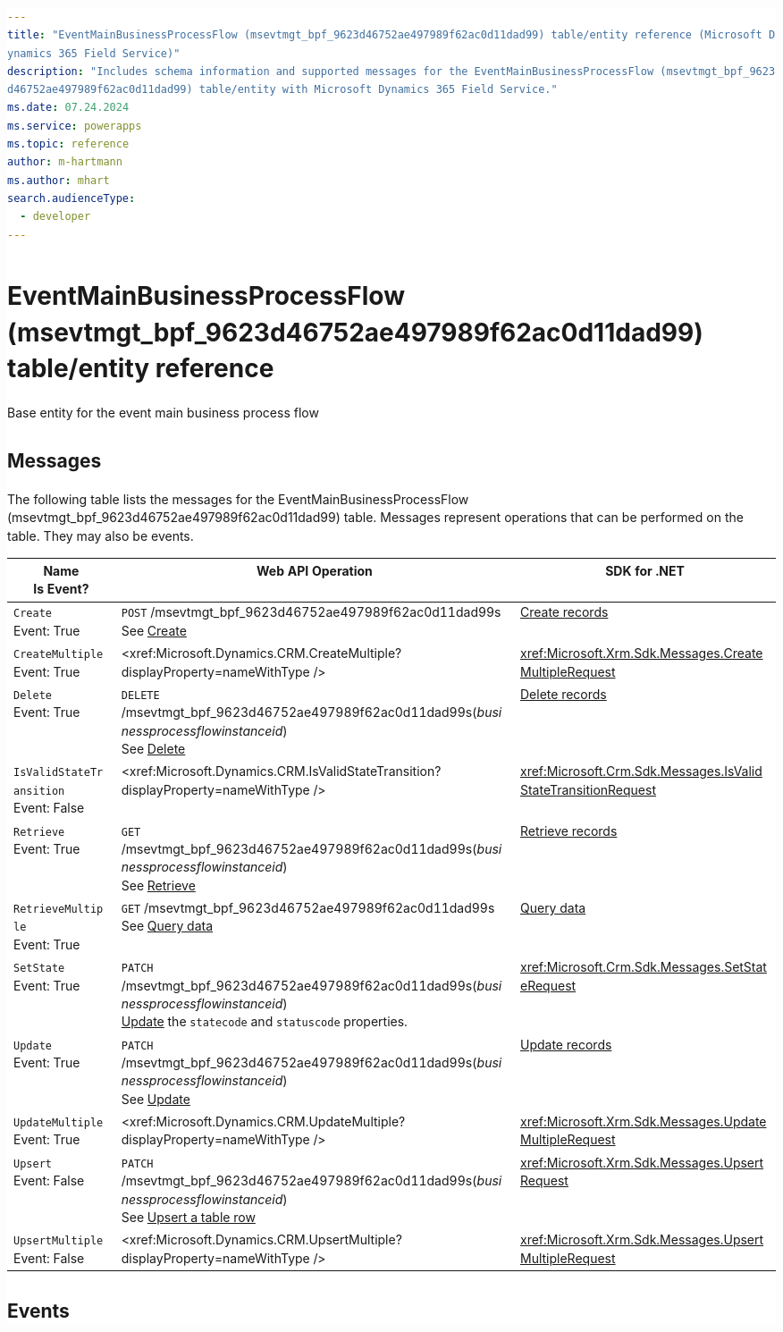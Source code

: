 ```yaml
---
title: "EventMainBusinessProcessFlow (msevtmgt_bpf_9623d46752ae497989f62ac0d11dad99) table/entity reference (Microsoft Dynamics 365 Field Service)"
description: "Includes schema information and supported messages for the EventMainBusinessProcessFlow (msevtmgt_bpf_9623d46752ae497989f62ac0d11dad99) table/entity with Microsoft Dynamics 365 Field Service."
ms.date: 07.24.2024
ms.service: powerapps
ms.topic: reference
author: m-hartmann
ms.author: mhart
search.audienceType: 
  - developer
---
```


# EventMainBusinessProcessFlow (msevtmgt_bpf_9623d46752ae497989f62ac0d11dad99) table/entity reference

Base entity for the event main business process flow

## Messages

The following table lists the messages for the EventMainBusinessProcessFlow (msevtmgt_bpf_9623d46752ae497989f62ac0d11dad99) table.
Messages represent operations that can be performed on the table. They may also be events.

| Name <br />Is Event? |Web API Operation |SDK for .NET |
| ---- | ----- |----- |
| `Create`<br />Event: True |`POST` /msevtmgt_bpf_9623d46752ae497989f62ac0d11dad99s<br />See [Create](/powerapps/developer/data-platform/webapi/create-entity-web-api) |[Create records](/power-apps/developer/data-platform/org-service/entity-operations-create#basic-create)|
| `CreateMultiple`<br />Event: True |<xref:Microsoft.Dynamics.CRM.CreateMultiple?displayProperty=nameWithType /> |<xref:Microsoft.Xrm.Sdk.Messages.CreateMultipleRequest>|
| `Delete`<br />Event: True |`DELETE` /msevtmgt_bpf_9623d46752ae497989f62ac0d11dad99s(*businessprocessflowinstanceid*)<br />See [Delete](/powerapps/developer/data-platform/webapi/update-delete-entities-using-web-api#basic-delete) |[Delete records](/power-apps/developer/data-platform/org-service/entity-operations-update-delete#basic-delete)|
| `IsValidStateTransition`<br />Event: False |<xref:Microsoft.Dynamics.CRM.IsValidStateTransition?displayProperty=nameWithType /> |<xref:Microsoft.Crm.Sdk.Messages.IsValidStateTransitionRequest>|
| `Retrieve`<br />Event: True |`GET` /msevtmgt_bpf_9623d46752ae497989f62ac0d11dad99s(*businessprocessflowinstanceid*)<br />See [Retrieve](/powerapps/developer/data-platform/webapi/retrieve-entity-using-web-api) |[Retrieve records](/power-apps/developer/data-platform/org-service/entity-operations-retrieve)|
| `RetrieveMultiple`<br />Event: True |`GET` /msevtmgt_bpf_9623d46752ae497989f62ac0d11dad99s<br />See [Query data](/power-apps/developer/data-platform/webapi/query-data-web-api) |[Query data](/power-apps/developer/data-platform/org-service/entity-operations-query-data)|
| `SetState`<br />Event: True |`PATCH` /msevtmgt_bpf_9623d46752ae497989f62ac0d11dad99s(*businessprocessflowinstanceid*)<br />[Update](/powerapps/developer/data-platform/webapi/update-delete-entities-using-web-api#basic-update) the `statecode` and `statuscode` properties. |<xref:Microsoft.Crm.Sdk.Messages.SetStateRequest>|
| `Update`<br />Event: True |`PATCH` /msevtmgt_bpf_9623d46752ae497989f62ac0d11dad99s(*businessprocessflowinstanceid*)<br />See [Update](/powerapps/developer/data-platform/webapi/update-delete-entities-using-web-api#basic-update) |[Update records](/power-apps/developer/data-platform/org-service/entity-operations-update-delete#basic-update)|
| `UpdateMultiple`<br />Event: True |<xref:Microsoft.Dynamics.CRM.UpdateMultiple?displayProperty=nameWithType /> |<xref:Microsoft.Xrm.Sdk.Messages.UpdateMultipleRequest>|
| `Upsert`<br />Event: False |`PATCH` /msevtmgt_bpf_9623d46752ae497989f62ac0d11dad99s(*businessprocessflowinstanceid*)<br />See [Upsert a table row](/powerapps/developer/data-platform/webapi/update-delete-entities-using-web-api#upsert-a-table-row) |<xref:Microsoft.Xrm.Sdk.Messages.UpsertRequest>|
| `UpsertMultiple`<br />Event: False |<xref:Microsoft.Dynamics.CRM.UpsertMultiple?displayProperty=nameWithType /> |<xref:Microsoft.Xrm.Sdk.Messages.UpsertMultipleRequest>|


## Events
